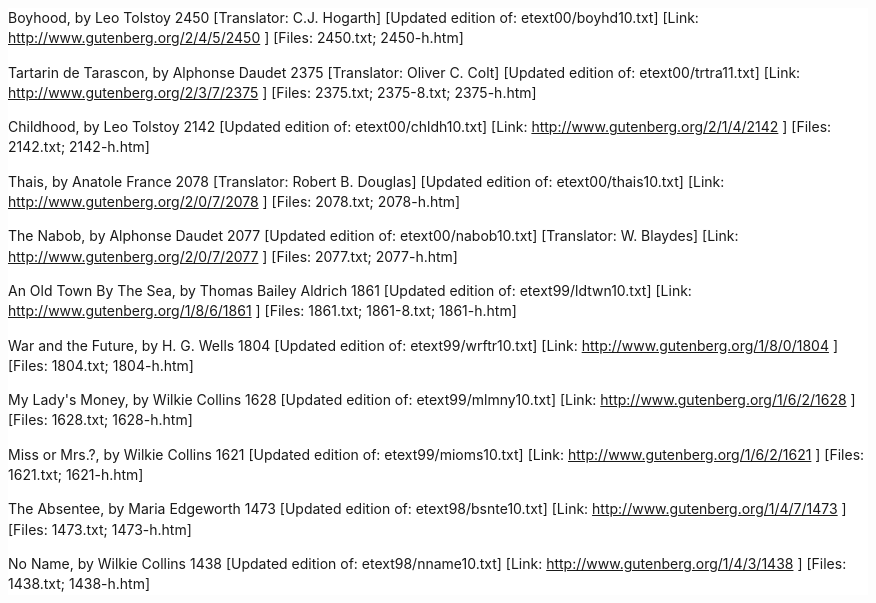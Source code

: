 Boyhood, by Leo Tolstoy                                                   2450
   [Translator: C.J. Hogarth]
   [Updated edition of: etext00/boyhd10.txt]
   [Link: http://www.gutenberg.org/2/4/5/2450 ]
   [Files: 2450.txt; 2450-h.htm]

Tartarin de Tarascon, by Alphonse Daudet                                  2375
   [Translator: Oliver C. Colt]
   [Updated edition of: etext00/trtra11.txt]
   [Link: http://www.gutenberg.org/2/3/7/2375 ]
   [Files: 2375.txt; 2375-8.txt; 2375-h.htm]

Childhood, by Leo Tolstoy                                                 2142
   [Updated edition of: etext00/chldh10.txt]
   [Link: http://www.gutenberg.org/2/1/4/2142 ]
   [Files: 2142.txt; 2142-h.htm]

Thais, by Anatole France                                                  2078
   [Translator: Robert B. Douglas]
   [Updated edition of: etext00/thais10.txt]
   [Link: http://www.gutenberg.org/2/0/7/2078 ]
   [Files: 2078.txt; 2078-h.htm]

The Nabob, by Alphonse Daudet                                             2077
   [Updated edition of: etext00/nabob10.txt]
   [Translator: W. Blaydes]
   [Link: http://www.gutenberg.org/2/0/7/2077 ]
   [Files: 2077.txt; 2077-h.htm]

An Old Town By The Sea, by Thomas Bailey Aldrich                          1861
   [Updated edition of: etext99/ldtwn10.txt]
   [Link: http://www.gutenberg.org/1/8/6/1861 ]
   [Files: 1861.txt; 1861-8.txt; 1861-h.htm]

War and the Future, by H. G. Wells                                        1804
   [Updated edition of: etext99/wrftr10.txt]
   [Link: http://www.gutenberg.org/1/8/0/1804 ]
   [Files: 1804.txt; 1804-h.htm]

My Lady's Money, by Wilkie Collins                                        1628
   [Updated edition of: etext99/mlmny10.txt]
   [Link: http://www.gutenberg.org/1/6/2/1628 ]
   [Files: 1628.txt; 1628-h.htm]

Miss or Mrs.?, by Wilkie Collins                                          1621
   [Updated edition of: etext99/mioms10.txt]
   [Link: http://www.gutenberg.org/1/6/2/1621 ]
   [Files: 1621.txt; 1621-h.htm]

The Absentee, by Maria Edgeworth                                          1473
   [Updated edition of: etext98/bsnte10.txt]
   [Link: http://www.gutenberg.org/1/4/7/1473 ]
   [Files: 1473.txt; 1473-h.htm]

No Name, by Wilkie Collins                                                1438
   [Updated edition of: etext98/nname10.txt]
   [Link: http://www.gutenberg.org/1/4/3/1438 ]
   [Files: 1438.txt; 1438-h.htm]
